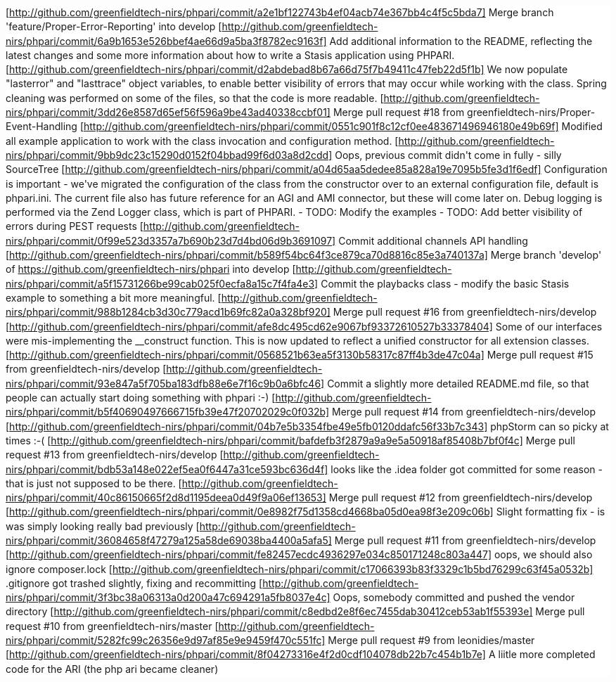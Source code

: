 [http://github.com/greenfieldtech-nirs/phpari/commit/a2e1bf122743b4ef04acb74e367bb4c4f5c5bda7] Merge branch 'feature/Proper-Error-Reporting' into develop
[http://github.com/greenfieldtech-nirs/phpari/commit/6a9b1653e526bbef4ae66d9a5ba3f8782ec9163f] Add additional information to the README, reflecting the latest changes and some more information about how to write a Stasis application using PHPARI.
[http://github.com/greenfieldtech-nirs/phpari/commit/d2abdebad8b67a66d75f7b49411c47feb22d5f1b] We now populate "lasterror" and "lasttrace" object variables, to enable better visibility of errors that may occur while working with the class. Spring cleaning was performed on some of the files, so that the code is more readable.
[http://github.com/greenfieldtech-nirs/phpari/commit/3dd26e8587d65ef56f596a9be43ad40338ccbf01] Merge pull request #18 from greenfieldtech-nirs/Proper-Event-Handling
[http://github.com/greenfieldtech-nirs/phpari/commit/0551c901f8c12cf0ee483671496946180e49b69f] Modified all example application to work with the class invocation and configuration method.
[http://github.com/greenfieldtech-nirs/phpari/commit/9bb9dc23c15290d0152f04bbad99f6d03a8d2cdd] Oops, previous commit didn't come in fully - silly SourceTree
[http://github.com/greenfieldtech-nirs/phpari/commit/a04d65aa5dedee85a828a19e7095b5fe3d1f6edf] Configuration is important - we've migrated the configuration of the class from the constructor over to an external configuration file, default is phpari.ini. The current file also has future reference for an AGI and AMI connector, but these will come later on. Debug logging is performed via the Zend Logger class, which is part of PHPARI. - TODO: Modify the examples - TODO: Add better visibility of errors during PEST requests
[http://github.com/greenfieldtech-nirs/phpari/commit/0f99e523d3357a7b690b23d7d4bd06d9b3691097] Commit additional channels API handling
[http://github.com/greenfieldtech-nirs/phpari/commit/b589f54bc64f3ce879ca70d8816c85e3a740137a] Merge branch 'develop' of https://github.com/greenfieldtech-nirs/phpari into develop
[http://github.com/greenfieldtech-nirs/phpari/commit/a5f15731266be99cab025f0ecfa8a15c7f4fa4e3] Commit the playbacks class - modify the basic Stasis example to something a bit more meaningful.
[http://github.com/greenfieldtech-nirs/phpari/commit/988b1284cb3d30c779acd1b69fc82a0a328bf920] Merge pull request #16 from greenfieldtech-nirs/develop
[http://github.com/greenfieldtech-nirs/phpari/commit/afe8dc495cd62e9067bf93372610527b33378404] Some of our interfaces were mis-implementing the __construct function. This is now updated to reflect a unified constructor for all extension classes.
[http://github.com/greenfieldtech-nirs/phpari/commit/0568521b63ea5f3130b58317c87ff4b3de47c04a] Merge pull request #15 from greenfieldtech-nirs/develop
[http://github.com/greenfieldtech-nirs/phpari/commit/93e847a5f705ba183dfb88e6e7f16c9b0a6bfc46] Commit a slightly more detailed README.md file, so that people can actually start doing something with phpari :-)
[http://github.com/greenfieldtech-nirs/phpari/commit/b5f40690497666715fb39e47f20702029c0f032b] Merge pull request #14 from greenfieldtech-nirs/develop
[http://github.com/greenfieldtech-nirs/phpari/commit/04b7e5b3354fbe49e5fb0120ddafc56f33b7c343] phpStorm can so picky at times :-(
[http://github.com/greenfieldtech-nirs/phpari/commit/bafdefb3f2879a9a9e5a50918af85408b7bf0f4c] Merge pull request #13 from greenfieldtech-nirs/develop
[http://github.com/greenfieldtech-nirs/phpari/commit/bdb53a148e022ef5ea0f6447a31ce593bc636d4f] looks like the .idea folder got committed for some reason - that is just not supposed to be there.
[http://github.com/greenfieldtech-nirs/phpari/commit/40c86150665f2d8d1195deea0d49f9a06ef13653] Merge pull request #12 from greenfieldtech-nirs/develop
[http://github.com/greenfieldtech-nirs/phpari/commit/0e8982f75d1358cd4668ba05d0ea98f3e209c06b] Slight formatting fix - is was simply looking really bad previously
[http://github.com/greenfieldtech-nirs/phpari/commit/36084658f47279a125a58de69038ba4400a5afa5] Merge pull request #11 from greenfieldtech-nirs/develop
[http://github.com/greenfieldtech-nirs/phpari/commit/fe82457ecdc4936297e034c850171248c803a447] oops, we should also ignore composer.lock
[http://github.com/greenfieldtech-nirs/phpari/commit/c17066393b83f3329c1b5bd76299c63f45a0532b] .gitignore got trashed slightly, fixing and recommitting
[http://github.com/greenfieldtech-nirs/phpari/commit/3f3bc38a06313a0d200a47c694291a5fb8037e4c] Oops, somebody committed and pushed the vendor directory
[http://github.com/greenfieldtech-nirs/phpari/commit/c8edbd2e8f6ec7455dab30412ceb53ab1f55393e] Merge pull request #10 from greenfieldtech-nirs/master
[http://github.com/greenfieldtech-nirs/phpari/commit/5282fc99c26356e9d97af85e9e9459f470c551fc] Merge pull request #9 from leonidies/master
[http://github.com/greenfieldtech-nirs/phpari/commit/8f04273316e4f2d0cdf104078db22b7c454b1b7e] A liitle more completed code for the ARI (the php ari became cleaner)